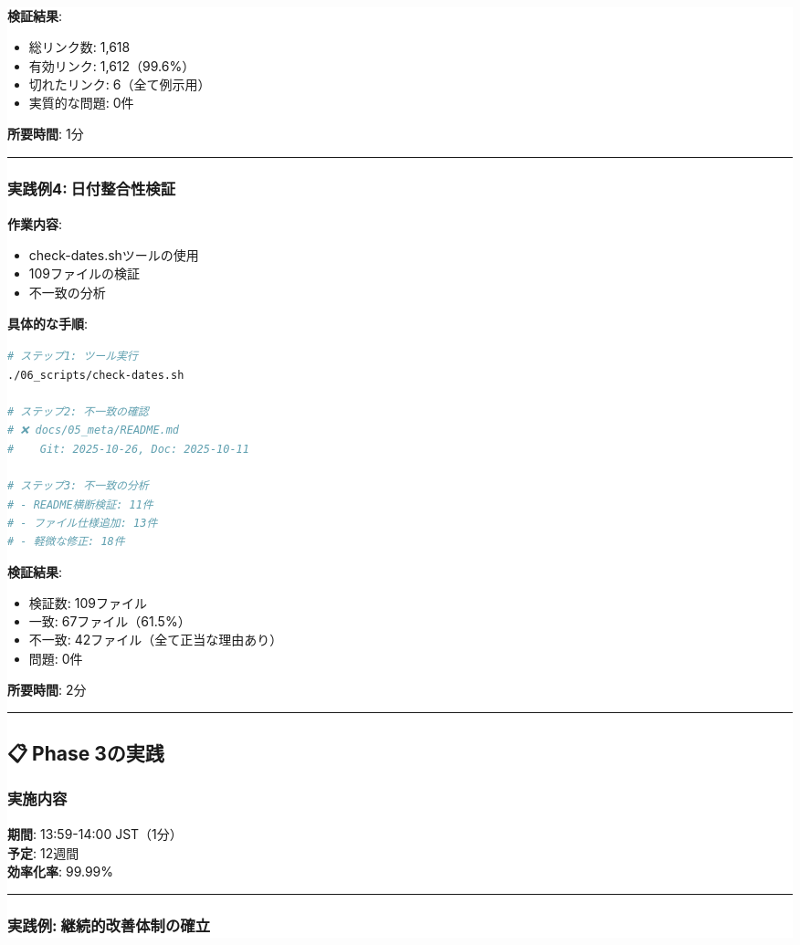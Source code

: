 **検証結果**:
- 総リンク数: 1,618
- 有効リンク: 1,612（99.6%）
- 切れたリンク: 6（全て例示用）
- 実質的な問題: 0件

**所要時間**: 1分

---

### 実践例4: 日付整合性検証

**作業内容**:
- check-dates.shツールの使用
- 109ファイルの検証
- 不一致の分析

**具体的な手順**:
```bash
# ステップ1: ツール実行
./06_scripts/check-dates.sh

# ステップ2: 不一致の確認
# ❌ docs/05_meta/README.md
#    Git: 2025-10-26, Doc: 2025-10-11

# ステップ3: 不一致の分析
# - README横断検証: 11件
# - ファイル仕様追加: 13件
# - 軽微な修正: 18件
```

**検証結果**:
- 検証数: 109ファイル
- 一致: 67ファイル（61.5%）
- 不一致: 42ファイル（全て正当な理由あり）
- 問題: 0件

**所要時間**: 2分

---

## 📋 Phase 3の実践

### 実施内容

**期間**: 13:59-14:00 JST（1分）  
**予定**: 12週間  
**効率化率**: 99.99%

---

### 実践例: 継続的改善体制の確立
